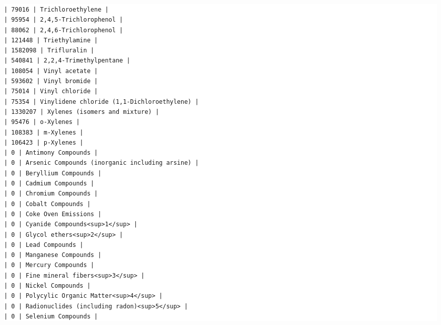     | 79016 | Trichloroethylene |
    | 95954 | 2,4,5-Trichlorophenol |
    | 88062 | 2,4,6-Trichlorophenol |
    | 121448 | Triethylamine |
    | 1582098 | Trifluralin |
    | 540841 | 2,2,4-Trimethylpentane |
    | 108054 | Vinyl acetate |
    | 593602 | Vinyl bromide |
    | 75014 | Vinyl chloride |
    | 75354 | Vinylidene chloride (1,1-Dichloroethylene) |
    | 1330207 | Xylenes (isomers and mixture) |
    | 95476 | o-Xylenes |
    | 108383 | m-Xylenes |
    | 106423 | p-Xylenes |
    | 0 | Antimony Compounds |
    | 0 | Arsenic Compounds (inorganic including arsine) |
    | 0 | Beryllium Compounds |
    | 0 | Cadmium Compounds |
    | 0 | Chromium Compounds |
    | 0 | Cobalt Compounds |
    | 0 | Coke Oven Emissions |
    | 0 | Cyanide Compounds<sup>1</sup> |
    | 0 | Glycol ethers<sup>2</sup> |
    | 0 | Lead Compounds |
    | 0 | Manganese Compounds |
    | 0 | Mercury Compounds |
    | 0 | Fine mineral fibers<sup>3</sup> |
    | 0 | Nickel Compounds |
    | 0 | Polycylic Organic Matter<sup>4</sup> |
    | 0 | Radionuclides (including radon)<sup>5</sup> |
    | 0 | Selenium Compounds |
    